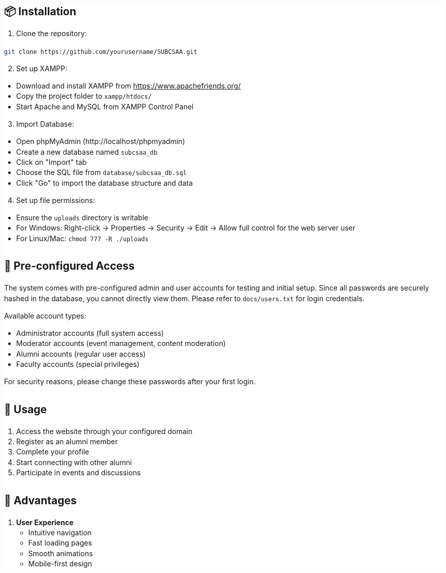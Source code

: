## 📦 Installation

1. Clone the repository:
```bash
git clone https://github.com/yourusername/SUBCSAA.git
```

2. Set up XAMPP:
- Download and install XAMPP from https://www.apachefriends.org/
- Copy the project folder to `xampp/htdocs/`
- Start Apache and MySQL from XAMPP Control Panel

3. Import Database:
- Open phpMyAdmin (http://localhost/phpmyadmin)
- Create a new database named `subcsaa_db`
- Click on "Import" tab
- Choose the SQL file from `database/subcsaa_db.sql`
- Click "Go" to import the database structure and data

4. Set up file permissions:
- Ensure the `uploads` directory is writable
- For Windows: Right-click → Properties → Security → Edit → Allow full control for the web server user
- For Linux/Mac: `chmod 777 -R ./uploads`

## 🔧 Pre-configured Access

The system comes with pre-configured admin and user accounts for testing and initial setup. Since all passwords are securely hashed in the database, you cannot directly view them. Please refer to `docs/users.txt` for login credentials.

Available account types:
- Administrator accounts (full system access)
- Moderator accounts (event management, content moderation)
- Alumni accounts (regular user access)
- Faculty accounts (special privileges)

For security reasons, please change these passwords after your first login.

## 🚀 Usage

1. Access the website through your configured domain
2. Register as an alumni member
3. Complete your profile
4. Start connecting with other alumni
5. Participate in events and discussions

## 💪 Advantages

1. **User Experience**
   - Intuitive navigation
   - Fast loading pages
   - Smooth animations
   - Mobile-first design
